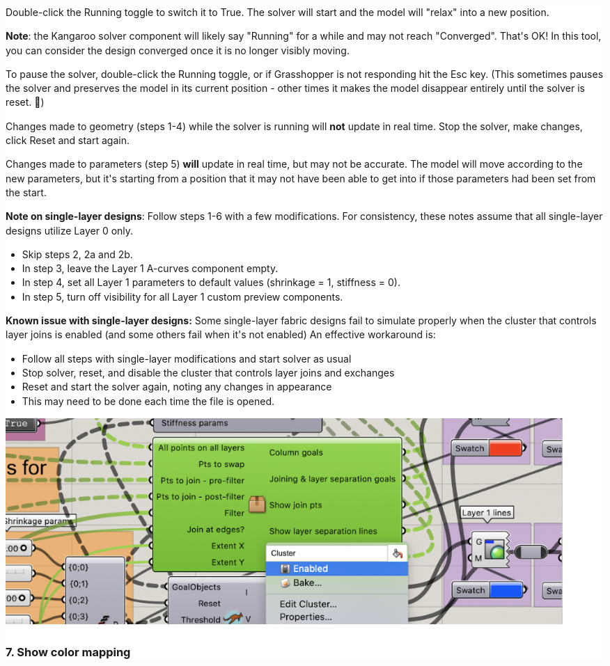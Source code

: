 Double-click the Running toggle to switch it to True. The solver will start and the model will "relax" into a new position. 

**Note**: the Kangaroo solver component will likely say "Running" for a while and may not reach "Converged". That's OK! In this tool, you can consider the design converged once it is no longer visibly moving.

To pause the solver, double-click the Running toggle, or if Grasshopper is not responding hit the Esc key. (This sometimes pauses the solver and preserves the model in its current position - other times it makes the model disappear entirely until the solver is reset. 🤷)

Changes made to geometry (steps 1-4) while the solver is running will **not** update in real time. Stop the solver, make changes, click Reset and start again.

Changes made to parameters (step 5) **will** update in real time, but may not be accurate. The model will move according to the new parameters, but it's starting from a position that it may not have been able to get into if those parameters had been set from the start. 

**Note on single-layer designs**: Follow steps 1-6 with a few modifications. For consistency, these notes assume that all single-layer designs utilize Layer 0 only.

* Skip steps 2, 2a and 2b.
* In step 3, leave the Layer 1 A-curves component empty.
* In step 4, set all Layer 1 parameters to default values (shrinkage = 1, stiffness = 0).
* In step 5, turn off visibility for all Layer 1 custom preview components.

**Known issue with single-layer designs:** Some single-layer fabric designs fail to simulate properly when the cluster that controls layer joins is enabled (and some others fail when it's not enabled) An effective workaround is:

* Follow all steps with single-layer modifications and start solver as usual
* Stop solver, reset, and disable the cluster that controls layer joins and exchanges
* Reset and start the solver again, noting any changes in appearance
* This may need to be done each time the file is opened.

<img src="images/image17.png" width=800>

### 7. Show color mapping
